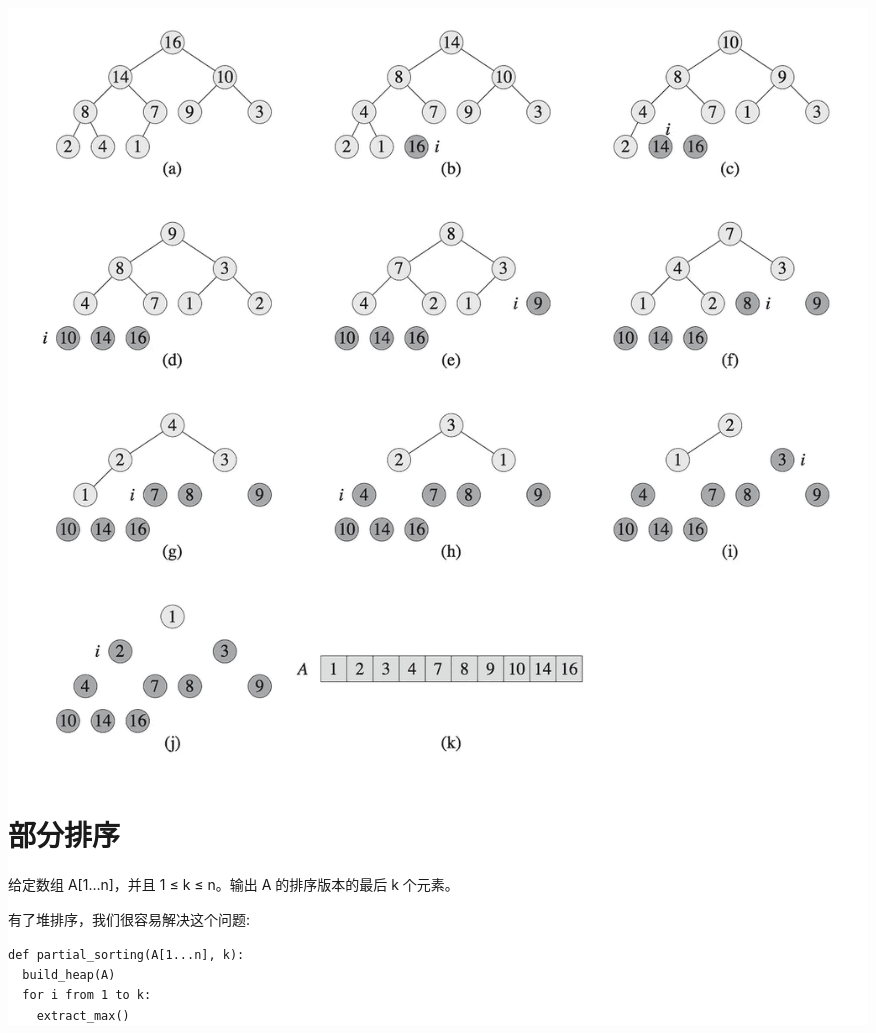 ![](img/4ccf660d8935da08038f68ca539498e1.png)

# 部分排序

给定数组 A[1…n]，并且 1 ≤ k ≤ n。输出 A 的排序版本的最后 k 个元素。

有了堆排序，我们很容易解决这个问题:

```
def partial_sorting(A[1...n], k):
  build_heap(A)
  for i from 1 to k:
    extract_max()
```
